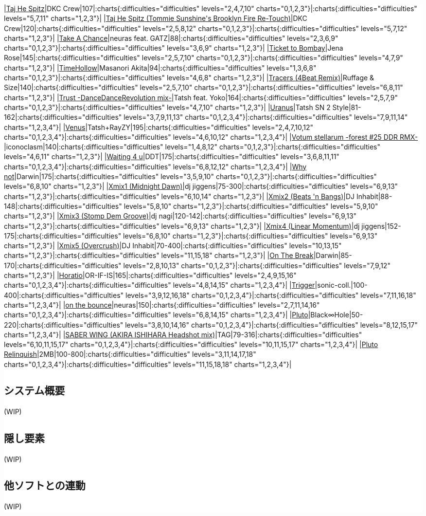 |[Taj He Spitz](/songs/taj-he-spitz)|DKC Crew|107|:charts{:difficulties="difficulties" levels="2,4,7,10" charts="0,1,2,3"}|:charts{:difficulties="difficulties" levels="5,7,11" charts="1,2,3"}|
|[Taj He Spitz (Tommie Sunshine's Brooklyn Fire Re-Touch)](/songs/taj-he-spitz-tommie-sunshine)|DKC Crew|120|:charts{:difficulties="difficulties" levels="2,5,8,12" charts="0,1,2,3"}|:charts{:difficulties="difficulties" levels="5,7,12" charts="1,2,3"}|
|[Take A Chance](/songs/take-a-chance)|neuras feat. GATZ|88|:charts{:difficulties="difficulties" levels="2,3,6,9" charts="0,1,2,3"}|:charts{:difficulties="difficulties" levels="3,6,9" charts="1,2,3"}|
|[Ticket to Bombay](/songs/ticket-to-bombay)|Jena Rose|145|:charts{:difficulties="difficulties" levels="2,5,7,10" charts="0,1,2,3"}|:charts{:difficulties="difficulties" levels="4,7,9" charts="1,2,3"}|
|[TimeHollow](/songs/timehollow)|Masanori Akita|94|:charts{:difficulties="difficulties" levels="1,3,6,8" charts="0,1,2,3"}|:charts{:difficulties="difficulties" levels="4,6,8" charts="1,2,3"}|
|[Tracers (4Beat Remix)](/songs/tracers)|Ruffage & Size|140|:charts{:difficulties="difficulties" levels="2,5,7,10" charts="0,1,2,3"}|:charts{:difficulties="difficulties" levels="6,8,11" charts="1,2,3"}|
|[Trust -DanceDanceRevolution mix-](/songs/trust)|Tatsh feat. Yoko|164|:charts{:difficulties="difficulties" levels="2,5,7,9" charts="0,1,2,3"}|:charts{:difficulties="difficulties" levels="4,7,10" charts="1,2,3"}|
|[Uranus](/songs/uranus)|Tatsh SN 2 Style|81-162|:charts{:difficulties="difficulties" levels="3,7,9,11,13" charts="0,1,2,3,4"}|:charts{:difficulties="difficulties" levels="7,9,11,14" charts="1,2,3,4"}|
|[Venus](/songs/venus-tatsh)|Tatsh+RayZY|195|:charts{:difficulties="difficulties" levels="2,4,7,10,12" charts="0,1,2,3,4"}|:charts{:difficulties="difficulties" levels="4,6,10,12" charts="1,2,3,4"}|
|[Votum stellarum -forest #25 DDR RMX-](/songs/votum-stellarum)|iconoclasm|140|:charts{:difficulties="difficulties" levels="1,4,8,12" charts="0,1,2,3"}|:charts{:difficulties="difficulties" levels="4,6,11" charts="1,2,3"}|
|[Waiting 4 u](/songs/waiting-4-u)|DDT|175|:charts{:difficulties="difficulties" levels="3,6,8,11,11" charts="0,1,2,3,4"}|:charts{:difficulties="difficulties" levels="6,8,12,12" charts="1,2,3,4"}|
|[Why not](/songs/why-not)|Darwin|175|:charts{:difficulties="difficulties" levels="3,5,9,10" charts="0,1,2,3"}|:charts{:difficulties="difficulties" levels="6,8,10" charts="1,2,3"}|
|[Xmix1 (Midnight Dawn)](/songs/xmix1)|dj jiggens|75-300|:charts{:difficulties="difficulties" levels="6,9,13" charts="1,2,3"}|:charts{:difficulties="difficulties" levels="6,10,14" charts="1,2,3"}|
|[Xmix2 (Beats 'n Bangs)](/songs/xmix2)|DJ Inhabit|88-148|:charts{:difficulties="difficulties" levels="5,8,10" charts="1,2,3"}|:charts{:difficulties="difficulties" levels="5,9,10" charts="1,2,3"}|
|[Xmix3 (Stomp Dem Groove)](/songs/xmix3)|dj nagi|120-142|:charts{:difficulties="difficulties" levels="6,9,13" charts="1,2,3"}|:charts{:difficulties="difficulties" levels="6,9,13" charts="1,2,3"}|
|[Xmix4 (Linear Momentum)](/songs/xmix4)|dj jiggens|152-175|:charts{:difficulties="difficulties" levels="6,8,10" charts="1,2,3"}|:charts{:difficulties="difficulties" levels="6,9,13" charts="1,2,3"}|
|[Xmix5 (Overcrush)](/songs/xmix5)|DJ Inhabit|70-400|:charts{:difficulties="difficulties" levels="10,13,15" charts="1,2,3"}|:charts{:difficulties="difficulties" levels="11,15,18" charts="1,2,3"}|
|[On The Break](/songs/on-the-break)|Darwin|85-170|:charts{:difficulties="difficulties" levels="2,8,10,13" charts="0,1,2,3"}|:charts{:difficulties="difficulties" levels="7,9,12" charts="1,2,3"}|
|[Horatio](/songs/horatio)|OR-IF-IS|165|:charts{:difficulties="difficulties" levels="2,4,9,15,16" charts="0,1,2,3,4"}|:charts{:difficulties="difficulties" levels="4,8,14,15" charts="1,2,3,4"}|
|[Trigger](/songs/trigger)|sonic-coll.|100-400|:charts{:difficulties="difficulties" levels="3,9,12,16,18" charts="0,1,2,3,4"}|:charts{:difficulties="difficulties" levels="7,11,16,18" charts="1,2,3,4"}|
|[on the bounce](/songs/on-the-bounce)|neuras|150|:charts{:difficulties="difficulties" levels="2,7,11,14,16" charts="0,1,2,3,4"}|:charts{:difficulties="difficulties" levels="6,8,14,15" charts="1,2,3,4"}|
|[Pluto](/songs/pluto)|Black∞Hole|50-220|:charts{:difficulties="difficulties" levels="3,8,10,14,16" charts="0,1,2,3,4"}|:charts{:difficulties="difficulties" levels="8,12,15,17" charts="1,2,3,4"}|
|[SABER WING (AKIRA ISHIHARA Headshot mix)](/songs/saber-wing-akira-ishihara-headshot)|TAG|79-316|:charts{:difficulties="difficulties" levels="6,10,11,15,17" charts="0,1,2,3,4"}|:charts{:difficulties="difficulties" levels="10,11,15,17" charts="1,2,3,4"}|
|[Pluto Relinquish](/songs/pluto-relinquish)|2MB|100-800|:charts{:difficulties="difficulties" levels="3,11,14,17,18" charts="0,1,2,3,4"}|:charts{:difficulties="difficulties" levels="11,15,18,18" charts="1,2,3,4"}|

## システム概要

(WIP)

## 隠し要素

(WIP)

## 他ソフトとの連動

(WIP)
